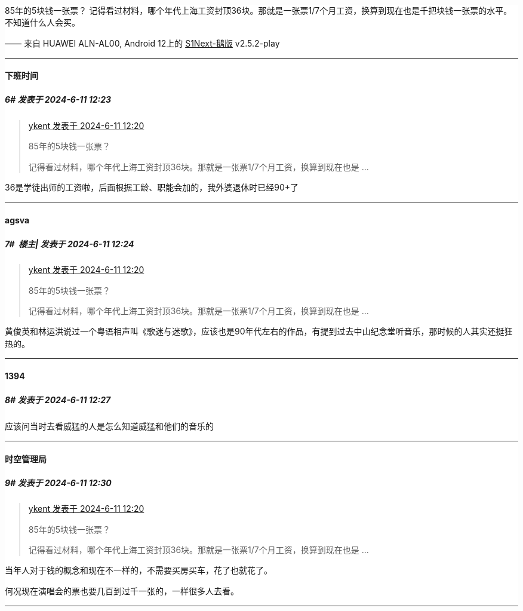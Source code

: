 85年的5块钱一张票？
记得看过材料，哪个年代上海工资封顶36块。那就是一张票1/7个月工资，换算到现在也是千把块钱一张票的水平。
不知道什么人会买。

—— 来自 HUAWEI ALN-AL00, Android 12上的 [S1Next-鹅版](https://github.com/ykrank/S1-Next/releases) v2.5.2-play

*****

####  下班时间  
##### 6#       发表于 2024-6-11 12:23

<blockquote><a href="httphttps://bbs.saraba1st.com/2b/forum.php?mod=redirect&amp;goto=findpost&amp;pid=65192972&amp;ptid=2187098" target="_blank">ykent 发表于 2024-6-11 12:20</a>

85年的5块钱一张票？

记得看过材料，哪个年代上海工资封顶36块。那就是一张票1/7个月工资，换算到现在也是 ...</blockquote>
36是学徒出师的工资啦，后面根据工龄、职能会加的，我外婆退休时已经90+了

*****

####  agsva  
##### 7#         楼主| 发表于 2024-6-11 12:24

<blockquote><a href="httphttps://bbs.saraba1st.com/2b/forum.php?mod=redirect&amp;goto=findpost&amp;pid=65192972&amp;ptid=2187098" target="_blank">ykent 发表于 2024-6-11 12:20</a>

85年的5块钱一张票？

记得看过材料，哪个年代上海工资封顶36块。那就是一张票1/7个月工资，换算到现在也是 ...</blockquote>
黄俊英和林运洪说过一个粤语相声叫《歌迷与迷歌》，应该也是90年代左右的作品，有提到过去中山纪念堂听音乐，那时候的人其实还挺狂热的。

*****

####  1394  
##### 8#       发表于 2024-6-11 12:27

应该问当时去看威猛的人是怎么知道威猛和他们的音乐的

*****

####  时空管理局  
##### 9#       发表于 2024-6-11 12:30

<blockquote><a href="httphttps://bbs.saraba1st.com/2b/forum.php?mod=redirect&amp;goto=findpost&amp;pid=65192972&amp;ptid=2187098" target="_blank">ykent 发表于 2024-6-11 12:20</a>

85年的5块钱一张票？

记得看过材料，哪个年代上海工资封顶36块。那就是一张票1/7个月工资，换算到现在也是 ...</blockquote>
当年人对于钱的概念和现在不一样的，不需要买房买车，花了也就花了。

何况现在演唱会的票也要几百到过千一张的，一样很多人去看。

*****
